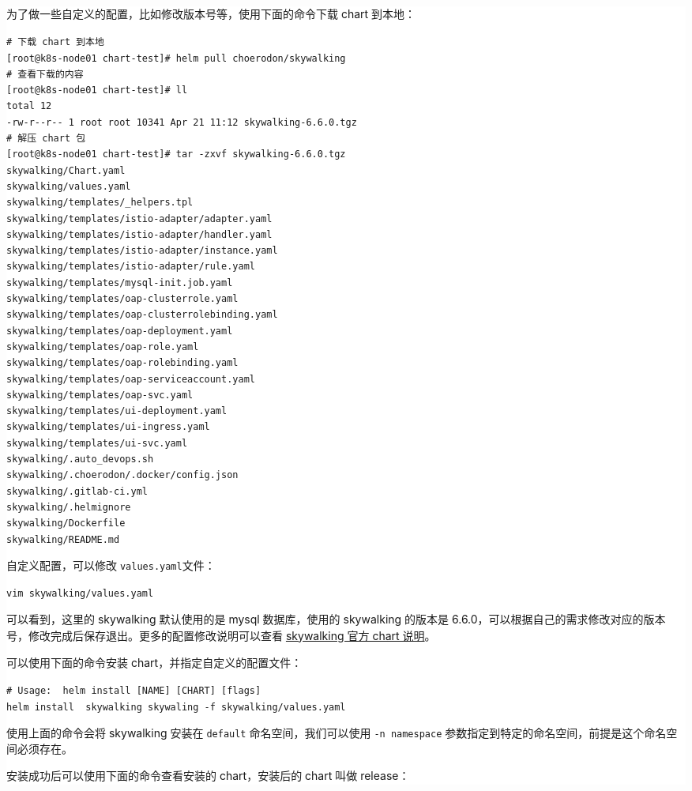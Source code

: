 为了做一些自定义的配置，比如修改版本号等，使用下面的命令下载 chart 到本地：

```
# 下载 chart 到本地
[root@k8s-node01 chart-test]# helm pull choerodon/skywalking
# 查看下载的内容
[root@k8s-node01 chart-test]# ll
total 12
-rw-r--r-- 1 root root 10341 Apr 21 11:12 skywalking-6.6.0.tgz
# 解压 chart 包
[root@k8s-node01 chart-test]# tar -zxvf skywalking-6.6.0.tgz 
skywalking/Chart.yaml
skywalking/values.yaml
skywalking/templates/_helpers.tpl
skywalking/templates/istio-adapter/adapter.yaml
skywalking/templates/istio-adapter/handler.yaml
skywalking/templates/istio-adapter/instance.yaml
skywalking/templates/istio-adapter/rule.yaml
skywalking/templates/mysql-init.job.yaml
skywalking/templates/oap-clusterrole.yaml
skywalking/templates/oap-clusterrolebinding.yaml
skywalking/templates/oap-deployment.yaml
skywalking/templates/oap-role.yaml
skywalking/templates/oap-rolebinding.yaml
skywalking/templates/oap-serviceaccount.yaml
skywalking/templates/oap-svc.yaml
skywalking/templates/ui-deployment.yaml
skywalking/templates/ui-ingress.yaml
skywalking/templates/ui-svc.yaml
skywalking/.auto_devops.sh
skywalking/.choerodon/.docker/config.json
skywalking/.gitlab-ci.yml
skywalking/.helmignore
skywalking/Dockerfile
skywalking/README.md
```

自定义配置，可以修改 `values.yaml`文件：

```
vim skywalking/values.yaml
```

可以看到，这里的 skywalking 默认使用的是 mysql 数据库，使用的 skywalking 的版本是 6.6.0，可以根据自己的需求修改对应的版本号，修改完成后保存退出。更多的配置修改说明可以查看 [skywalking 官方 chart 说明](https://artifacthub.io/packages/helm/choerodon/skywalking)。

可以使用下面的命令安装 chart，并指定自定义的配置文件：

```
# Usage:  helm install [NAME] [CHART] [flags]
helm install  skywalking skywaling -f skywalking/values.yaml
```

使用上面的命令会将 skywalking 安装在 `default` 命名空间，我们可以使用 `-n namespace` 参数指定到特定的命名空间，前提是这个命名空间必须存在。

安装成功后可以使用下面的命令查看安装的 chart，安装后的 chart 叫做 release：
